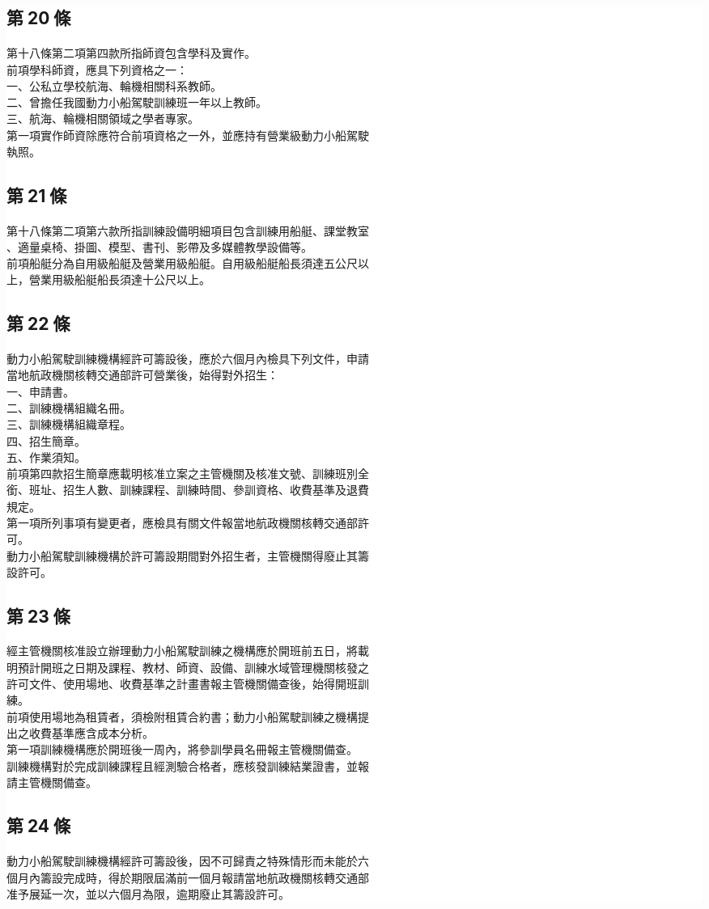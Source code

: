 第 20 條
--------
第十八條第二項第四款所指師資包含學科及實作。  
前項學科師資，應具下列資格之一：  
一、公私立學校航海、輪機相關科系教師。  
二、曾擔任我國動力小船駕駛訓練班一年以上教師。  
三、航海、輪機相關領域之學者專家。  
第一項實作師資除應符合前項資格之一外，並應持有營業級動力小船駕駛  
執照。

第 21 條
--------
第十八條第二項第六款所指訓練設備明細項目包含訓練用船艇、課堂教室  
、適量桌椅、掛圖、模型、書刊、影帶及多媒體教學設備等。  
前項船艇分為自用級船艇及營業用級船艇。自用級船艇船長須達五公尺以  
上，營業用級船艇船長須達十公尺以上。

第 22 條
--------
動力小船駕駛訓練機構經許可籌設後，應於六個月內檢具下列文件，申請  
當地航政機關核轉交通部許可營業後，始得對外招生：  
一、申請書。  
二、訓練機構組織名冊。  
三、訓練機構組織章程。  
四、招生簡章。  
五、作業須知。  
前項第四款招生簡章應載明核准立案之主管機關及核准文號、訓練班別全  
銜、班址、招生人數、訓練課程、訓練時間、參訓資格、收費基準及退費  
規定。  
第一項所列事項有變更者，應檢具有關文件報當地航政機關核轉交通部許  
可。  
動力小船駕駛訓練機構於許可籌設期間對外招生者，主管機關得廢止其籌  
設許可。

第 23 條
--------
經主管機關核准設立辦理動力小船駕駛訓練之機構應於開班前五日，將載  
明預計開班之日期及課程、教材、師資、設備、訓練水域管理機關核發之  
許可文件、使用場地、收費基準之計畫書報主管機關備查後，始得開班訓  
練。  
前項使用場地為租賃者，須檢附租賃合約書；動力小船駕駛訓練之機構提  
出之收費基準應含成本分析。  
第一項訓練機構應於開班後一周內，將參訓學員名冊報主管機關備查。  
訓練機構對於完成訓練課程且經測驗合格者，應核發訓練結業證書，並報  
請主管機關備查。

第 24 條
--------
動力小船駕駛訓練機構經許可籌設後，因不可歸責之特殊情形而未能於六  
個月內籌設完成時，得於期限屆滿前一個月報請當地航政機關核轉交通部  
准予展延一次，並以六個月為限，逾期廢止其籌設許可。
